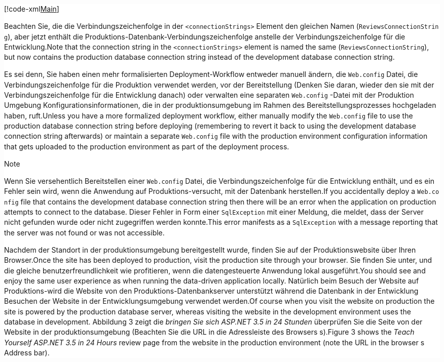 [!code-xml[Main](configuring-the-production-web-application-to-use-the-production-database-cs/samples/sample2.xml)]

<span data-ttu-id="12f7d-167">Beachten Sie, die die Verbindungszeichenfolge in der `<connectionStrings>` Element den gleichen Namen (`ReviewsConnectionString`), aber jetzt enthält die Produktions-Datenbank-Verbindungszeichenfolge anstelle der Verbindungszeichenfolge für die Entwicklung.</span><span class="sxs-lookup"><span data-stu-id="12f7d-167">Note that the connection string in the `<connectionStrings>` element is named the same (`ReviewsConnectionString`), but now contains the production database connection string instead of the development database connection string.</span></span>

<span data-ttu-id="12f7d-168">Es sei denn, Sie haben einen mehr formalisierten Deployment-Workflow entweder manuell ändern, die `Web.config` Datei, die Verbindungszeichenfolge für die Produktion verwendet werden, vor der Bereitstellung (Denken Sie daran, wieder den sie mit der Verbindungszeichenfolge für die Entwicklung danach) oder verwalten eine separaten `Web.config` -Datei mit der Produktion Umgebung Konfigurationsinformationen, die in der produktionsumgebung im Rahmen des Bereitstellungsprozesses hochgeladen haben, ruft.</span><span class="sxs-lookup"><span data-stu-id="12f7d-168">Unless you have a more formalized deployment workflow, either manually modify the `Web.config` file to use the production database connection string before deploying (remembering to revert it back to using the development database connection string afterwards) or maintain a separate `Web.config` file with the production environment configuration information that gets uploaded to the production environment as part of the deployment process.</span></span>

> [!NOTE]
> <span data-ttu-id="12f7d-169">Wenn Sie versehentlich Bereitstellen einer `Web.config` Datei, die Verbindungszeichenfolge für die Entwicklung enthält, und es ein Fehler sein wird, wenn die Anwendung auf Produktions-versucht, mit der Datenbank herstellen.</span><span class="sxs-lookup"><span data-stu-id="12f7d-169">If you accidentally deploy a `Web.config` file that contains the development database connection string then there will be an error when the application on production attempts to connect to the database.</span></span> <span data-ttu-id="12f7d-170">Dieser Fehler in Form einer `SqlException` mit einer Meldung, die meldet, dass der Server nicht gefunden wurde oder nicht zugegriffen werden konnte.</span><span class="sxs-lookup"><span data-stu-id="12f7d-170">This error manifests as a `SqlException` with a message reporting that the server was not found or was not accessible.</span></span>


<span data-ttu-id="12f7d-171">Nachdem der Standort in der produktionsumgebung bereitgestellt wurde, finden Sie auf der Produktionswebsite über Ihren Browser.</span><span class="sxs-lookup"><span data-stu-id="12f7d-171">Once the site has been deployed to production, visit the production site through your browser.</span></span> <span data-ttu-id="12f7d-172">Sie finden Sie unter, und die gleiche benutzerfreundlichkeit wie profitieren, wenn die datengesteuerte Anwendung lokal ausgeführt.</span><span class="sxs-lookup"><span data-stu-id="12f7d-172">You should see and enjoy the same user experience as when running the data-driven application locally.</span></span> <span data-ttu-id="12f7d-173">Natürlich beim Besuch der Website auf Produktions-wird die Website von den Produktions-Datenbankserver unterstützt während die Datenbank in der Entwicklung Besuchen der Website in der Entwicklungsumgebung verwendet werden.</span><span class="sxs-lookup"><span data-stu-id="12f7d-173">Of course when you visit the website on production the site is powered by the production database server, whereas visiting the website in the development environment uses the database in development.</span></span> <span data-ttu-id="12f7d-174">Abbildung 3 zeigt die *bringen Sie sich ASP.NET 3.5 in 24 Stunden* überprüfen Sie die Seite von der Website in der produktionsumgebung (Beachten Sie die URL in die Adressleiste des Browsers s).</span><span class="sxs-lookup"><span data-stu-id="12f7d-174">Figure 3 shows the *Teach Yourself ASP.NET 3.5 in 24 Hours* review page from the website in the production environment (note the URL in the browser s Address bar).</span></span>

